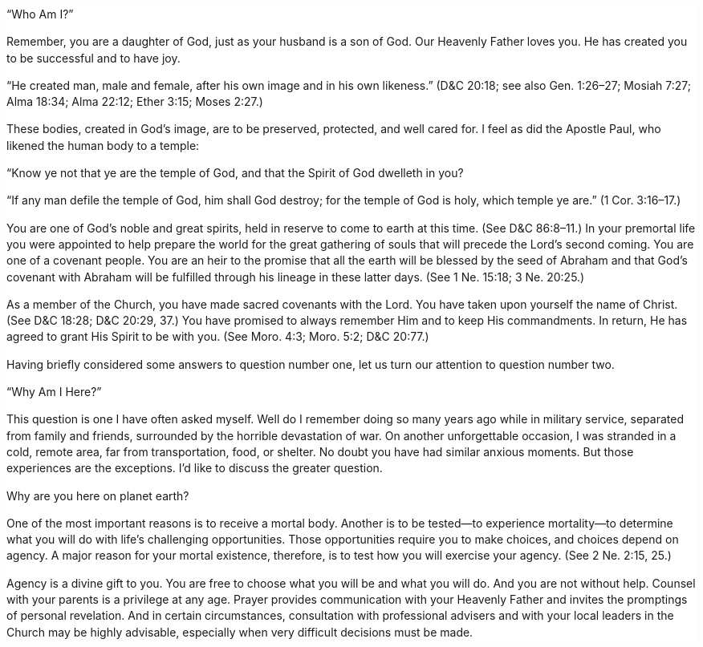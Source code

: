 



“Who Am I?”



Remember, you are a daughter of God, just as your husband is a son of God. Our Heavenly Father loves you. He has created you to be successful and to have joy.

“He created man, male and female, after his own image and in his own likeness.” (D&C 20:18; see also Gen. 1:26–27; Mosiah 7:27; Alma 18:34; Alma 22:12; Ether 3:15; Moses 2:27.)

These bodies, created in God’s image, are to be preserved, protected, and well cared for. I feel as did the Apostle Paul, who likened the human body to a temple:

“Know ye not that ye are the temple of God, and that the Spirit of God dwelleth in you?

“If any man defile the temple of God, him shall God destroy; for the temple of God is holy, which temple ye are.” (1 Cor. 3:16–17.)

You are one of God’s noble and great spirits, held in reserve to come to earth at this time. (See D&C 86:8–11.) In your premortal life you were appointed to help prepare the world for the great gathering of souls that will precede the Lord’s second coming. You are one of a covenant people. You are an heir to the promise that all the earth will be blessed by the seed of Abraham and that God’s covenant with Abraham will be fulfilled through his lineage in these latter days. (See 1 Ne. 15:18; 3 Ne. 20:25.)

As a member of the Church, you have made sacred covenants with the Lord. You have taken upon yourself the name of Christ. (See D&C 18:28; D&C 20:29, 37.) You have promised to always remember Him and to keep His commandments. In return, He has agreed to grant His Spirit to be with you. (See Moro. 4:3; Moro. 5:2; D&C 20:77.)

Having briefly considered some answers to question number one, let us turn our attention to question number two.







“Why Am I Here?”



This question is one I have often asked myself. Well do I remember doing so many years ago while in military service, separated from family and friends, surrounded by the horrible devastation of war. On another unforgettable occasion, I was stranded in a cold, remote area, far from transportation, food, or shelter. No doubt you have had similar anxious moments. But those experiences are the exceptions. I’d like to discuss the greater question.

Why are you here on planet earth?

One of the most important reasons is to receive a mortal body. Another is to be tested—to experience mortality—to determine what you will do with life’s challenging opportunities. Those opportunities require you to make choices, and choices depend on agency. A major reason for your mortal existence, therefore, is to test how you will exercise your agency. (See 2 Ne. 2:15, 25.)

Agency is a divine gift to you. You are free to choose what you will be and what you will do. And you are not without help. Counsel with your parents is a privilege at any age. Prayer provides communication with your Heavenly Father and invites the promptings of personal revelation. And in certain circumstances, consultation with professional advisers and with your local leaders in the Church may be highly advisable, especially when very difficult decisions must be made.
